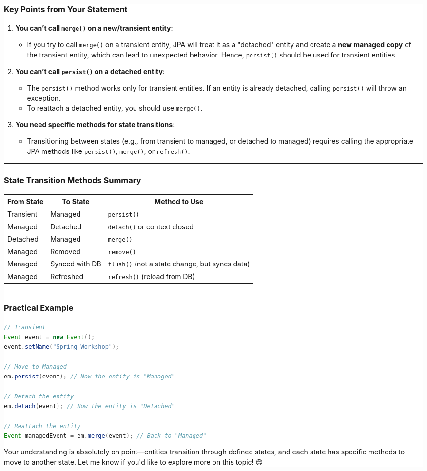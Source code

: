 
### **Key Points from Your Statement**

1. **You can’t call `merge()` on a new/transient entity**:
   - If you try to call `merge()` on a transient entity, JPA will treat it as a "detached" entity and create a **new managed copy** of the transient entity, which can lead to unexpected behavior. Hence, `persist()` should be used for transient entities.

2. **You can’t call `persist()` on a detached entity**:
   - The `persist()` method works only for transient entities. If an entity is already detached, calling `persist()` will throw an exception.
   - To reattach a detached entity, you should use `merge()`.

3. **You need specific methods for state transitions**:
   - Transitioning between states (e.g., from transient to managed, or detached to managed) requires calling the appropriate JPA methods like `persist()`, `merge()`, or `refresh()`.

---

### **State Transition Methods Summary**
| **From State**   | **To State**       | **Method to Use**         |
|-------------------|--------------------|---------------------------|
| Transient         | Managed            | `persist()`               |
| Managed           | Detached           | `detach()` or context closed |
| Detached          | Managed            | `merge()`                 |
| Managed           | Removed            | `remove()`                |
| Managed           | Synced with DB     | `flush()` (not a state change, but syncs data) |
| Managed           | Refreshed          | `refresh()` (reload from DB) |

---

### **Practical Example**
```java
// Transient
Event event = new Event();
event.setName("Spring Workshop");

// Move to Managed
em.persist(event); // Now the entity is "Managed"

// Detach the entity
em.detach(event); // Now the entity is "Detached"

// Reattach the entity
Event managedEvent = em.merge(event); // Back to "Managed"
```

Your understanding is absolutely on point—entities transition through defined states, and each state has specific methods to move to another state. Let me know if you'd like to explore more on this topic! 😊